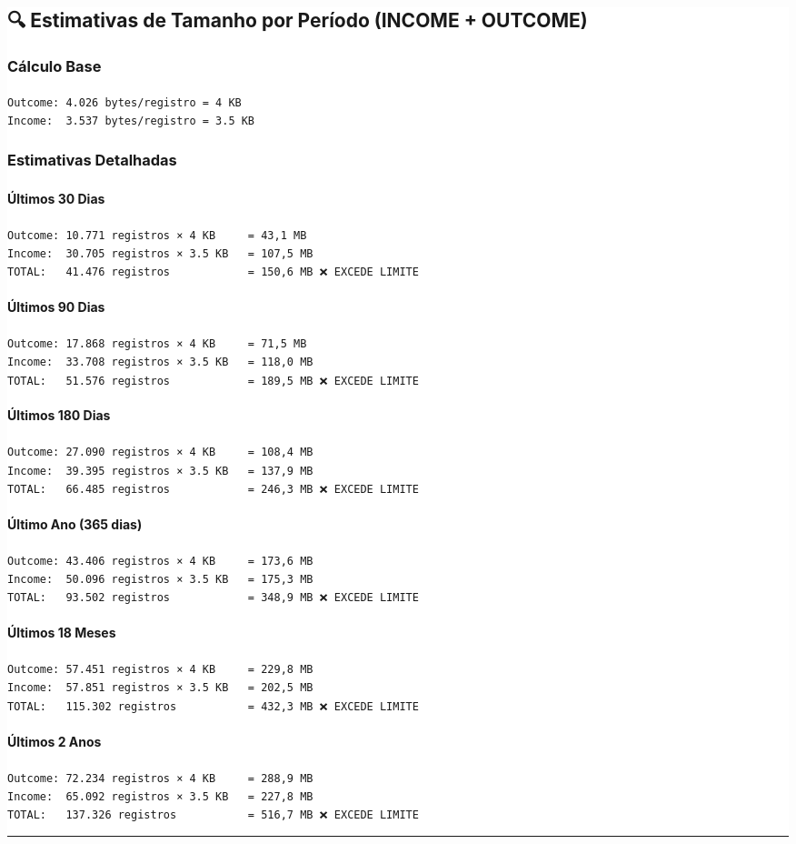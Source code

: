 
## 🔍 Estimativas de Tamanho por Período (INCOME + OUTCOME)

### Cálculo Base
```
Outcome: 4.026 bytes/registro = 4 KB
Income:  3.537 bytes/registro = 3.5 KB
```

### Estimativas Detalhadas

#### Últimos 30 Dias
```
Outcome: 10.771 registros × 4 KB     = 43,1 MB
Income:  30.705 registros × 3.5 KB   = 107,5 MB
TOTAL:   41.476 registros            = 150,6 MB ❌ EXCEDE LIMITE
```

#### Últimos 90 Dias
```
Outcome: 17.868 registros × 4 KB     = 71,5 MB
Income:  33.708 registros × 3.5 KB   = 118,0 MB
TOTAL:   51.576 registros            = 189,5 MB ❌ EXCEDE LIMITE
```

#### Últimos 180 Dias
```
Outcome: 27.090 registros × 4 KB     = 108,4 MB
Income:  39.395 registros × 3.5 KB   = 137,9 MB
TOTAL:   66.485 registros            = 246,3 MB ❌ EXCEDE LIMITE
```

#### Último Ano (365 dias)
```
Outcome: 43.406 registros × 4 KB     = 173,6 MB
Income:  50.096 registros × 3.5 KB   = 175,3 MB
TOTAL:   93.502 registros            = 348,9 MB ❌ EXCEDE LIMITE
```

#### Últimos 18 Meses
```
Outcome: 57.451 registros × 4 KB     = 229,8 MB
Income:  57.851 registros × 3.5 KB   = 202,5 MB
TOTAL:   115.302 registros           = 432,3 MB ❌ EXCEDE LIMITE
```

#### Últimos 2 Anos
```
Outcome: 72.234 registros × 4 KB     = 288,9 MB
Income:  65.092 registros × 3.5 KB   = 227,8 MB
TOTAL:   137.326 registros           = 516,7 MB ❌ EXCEDE LIMITE
```

---